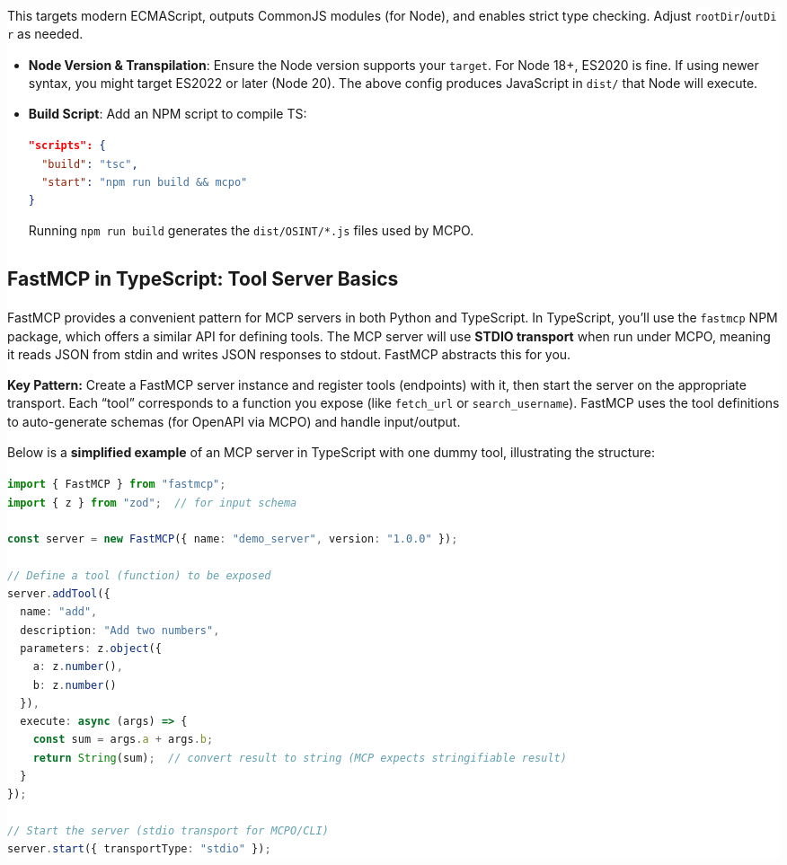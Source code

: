   This targets modern ECMAScript, outputs CommonJS modules (for Node), and enables strict type checking. Adjust `rootDir`/`outDir` as needed.

* **Node Version & Transpilation**: Ensure the Node version supports your `target`. For Node 18+, ES2020 is fine. If using newer syntax, you might target ES2022 or later (Node 20). The above config produces JavaScript in `dist/` that Node will execute.

* **Build Script**: Add an NPM script to compile TS:

  ```json
  "scripts": {
    "build": "tsc",
    "start": "npm run build && mcpo"
  }
  ```

  Running `npm run build` generates the `dist/OSINT/*.js` files used by MCPO.

## FastMCP in TypeScript: Tool Server Basics

FastMCP provides a convenient pattern for MCP servers in both Python and TypeScript. In TypeScript, you’ll use the `fastmcp` NPM package, which offers a similar API for defining tools. The MCP server will use **STDIO transport** when run under MCPO, meaning it reads JSON from stdin and writes JSON responses to stdout. FastMCP abstracts this for you.

**Key Pattern:** Create a FastMCP server instance and register tools (endpoints) with it, then start the server on the appropriate transport. Each “tool” corresponds to a function you expose (like `fetch_url` or `search_username`). FastMCP uses the tool definitions to auto-generate schemas (for OpenAPI via MCPO) and handle input/output.

Below is a **simplified example** of an MCP server in TypeScript with one dummy tool, illustrating the structure:

```ts
import { FastMCP } from "fastmcp";
import { z } from "zod";  // for input schema

const server = new FastMCP({ name: "demo_server", version: "1.0.0" });

// Define a tool (function) to be exposed
server.addTool({
  name: "add",
  description: "Add two numbers",
  parameters: z.object({
    a: z.number(),
    b: z.number()
  }),
  execute: async (args) => {
    const sum = args.a + args.b;
    return String(sum);  // convert result to string (MCP expects stringifiable result)
  }
});

// Start the server (stdio transport for MCPO/CLI)
server.start({ transportType: "stdio" });
```
